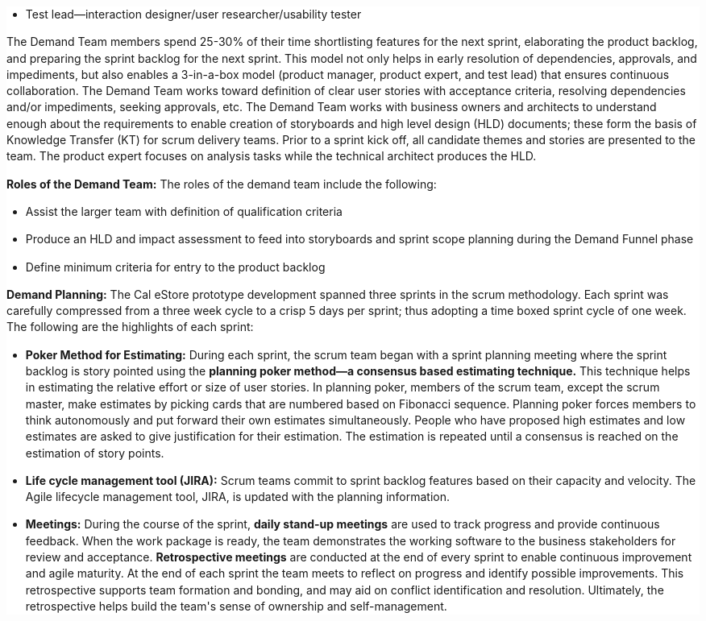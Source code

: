 * Test lead—interaction designer/user
researcher/usability tester

The Demand Team members spend 25-30% of their time
shortlisting features for the next sprint, elaborating the product backlog, and
preparing the sprint backlog for the next sprint. This model not only helps in
early resolution of dependencies, approvals, and impediments, but also enables
a 3-in-a-box model (product manager, product expert, and test lead) that ensures
continuous collaboration. The Demand Team works toward definition of clear user
stories with acceptance criteria, resolving dependencies and/or impediments,
seeking approvals, etc. The
Demand Team works with business owners and architects to understand enough
about the requirements to enable creation of storyboards and high level design
(HLD) documents; these form the basis of Knowledge Transfer (KT) for scrum
delivery teams. Prior to a sprint kick off, all candidate themes and stories
are presented to the team. The product expert focuses on analysis tasks while
the technical architect produces the HLD.

**Roles of the Demand Team:** The roles of the
demand team include the following:

* Assist the larger team with definition of qualification criteria

* Produce an HLD and impact assessment to feed into storyboards and sprint scope planning during the Demand Funnel phase 

* Define minimum criteria for entry to the product backlog

**Demand Planning:** The Cal eStore prototype
development spanned three sprints in the scrum methodology. Each sprint was
carefully compressed from a three week cycle to a crisp 5 days per sprint; thus
adopting a time boxed sprint cycle of one week. The following are the highlights of each sprint:

* **Poker Method for Estimating:** During each sprint, the scrum team began with a sprint planning
meeting where the sprint backlog is story pointed using the **planning poker method—a consensus based
estimating technique.** This technique helps in estimating the relative
effort or size of user stories. In planning poker, members of the scrum team,
except the scrum master, make estimates by picking cards that are numbered
based on Fibonacci sequence. Planning poker forces members to think
autonomously and put forward their own estimates simultaneously. People who
have proposed high estimates and low estimates are asked to give
justification for their estimation. The estimation is repeated until a
consensus is reached on the estimation of story points. 

* **Life cycle management tool (JIRA):** Scrum teams commit to sprint backlog features
based on their capacity and velocity. The Agile lifecycle management tool,
JIRA, is updated with the planning information. 

* **Meetings:**
During the course of the sprint, **daily
stand-up meetings** are used to track progress and provide continuous
feedback. When the work package is ready, the team demonstrates the working
software to the business stakeholders for review and acceptance. **Retrospective meetings** are conducted
at the end of every sprint to enable continuous improvement and agile maturity.
At the end of each sprint the team meets to reflect on progress and identify
possible improvements. This retrospective supports team formation and bonding,
and may aid on conflict identification and resolution. Ultimately, the
retrospective helps build the team's sense of ownership and self-management. 
